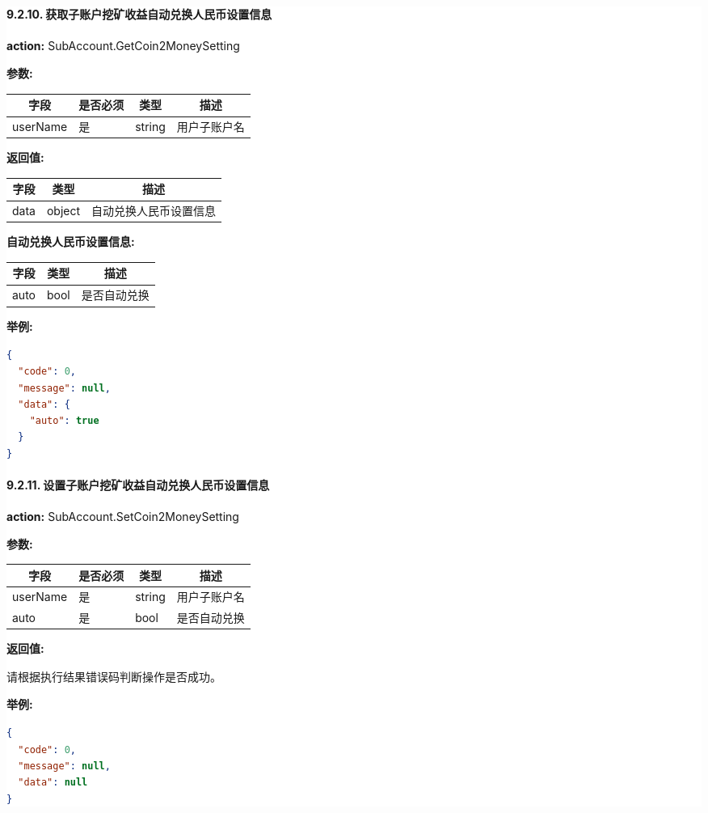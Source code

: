 ####  9.2.10. <a name='获取子账户挖矿收益自动兑换人民币设置信息'></a>获取子账户挖矿收益自动兑换人民币设置信息

**action:** SubAccount.GetCoin2MoneySetting

**参数:**

| 字段     | 是否必须 | 类型   | 描述         |
| -------- | -------- | ------ | ------------ |
| userName | 是       | string | 用户子账户名 |

**返回值:**

| 字段 | 类型   | 描述                   |
| ---- | ------ | ---------------------- |
| data | object | 自动兑换人民币设置信息 |

**自动兑换人民币设置信息:**

| 字段 | 类型 | 描述         |
| ---- | ---- | ------------ |
| auto | bool | 是否自动兑换 |

**举例:**

```json
{
  "code": 0,
  "message": null,
  "data": {
    "auto": true
  }
}
```

####  9.2.11. <a name='设置子账户挖矿收益自动兑换人民币设置信息'></a>设置子账户挖矿收益自动兑换人民币设置信息

**action:** SubAccount.SetCoin2MoneySetting

**参数:**

| 字段     | 是否必须 | 类型   | 描述         |
| -------- | -------- | ------ | ------------ |
| userName | 是       | string | 用户子账户名 |
| auto     | 是       | bool   | 是否自动兑换 |

**返回值:**

请根据执行结果错误码判断操作是否成功。

**举例:**

```json
{
  "code": 0,
  "message": null,
  "data": null
}
```
